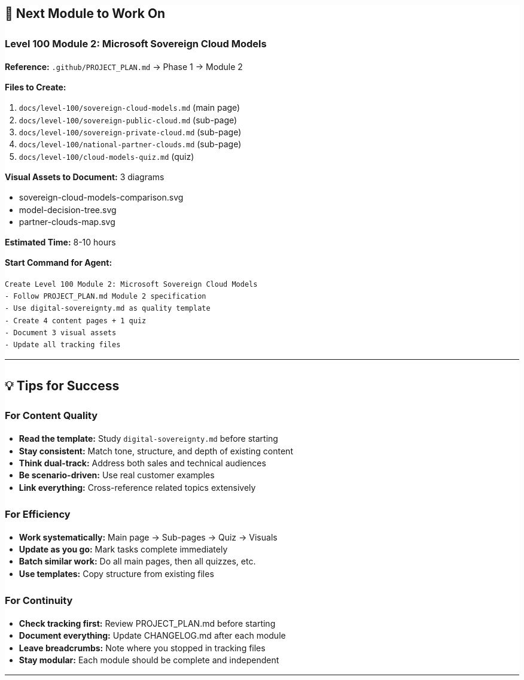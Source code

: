 
## 🎯 Next Module to Work On

### Level 100 Module 2: Microsoft Sovereign Cloud Models

**Reference:** `.github/PROJECT_PLAN.md` → Phase 1 → Module 2

**Files to Create:**
1. `docs/level-100/sovereign-cloud-models.md` (main page)
2. `docs/level-100/sovereign-public-cloud.md` (sub-page)
3. `docs/level-100/sovereign-private-cloud.md` (sub-page)
4. `docs/level-100/national-partner-clouds.md` (sub-page)
5. `docs/level-100/cloud-models-quiz.md` (quiz)

**Visual Assets to Document:** 3 diagrams
- sovereign-cloud-models-comparison.svg
- model-decision-tree.svg
- partner-clouds-map.svg

**Estimated Time:** 8-10 hours

**Start Command for Agent:**
```
Create Level 100 Module 2: Microsoft Sovereign Cloud Models
- Follow PROJECT_PLAN.md Module 2 specification
- Use digital-sovereignty.md as quality template
- Create 4 content pages + 1 quiz
- Document 3 visual assets
- Update all tracking files
```

---

## 💡 Tips for Success

### For Content Quality
- **Read the template:** Study `digital-sovereignty.md` before starting
- **Stay consistent:** Match tone, structure, and depth of existing content
- **Think dual-track:** Address both sales and technical audiences
- **Be scenario-driven:** Use real customer examples
- **Link everything:** Cross-reference related topics extensively

### For Efficiency
- **Work systematically:** Main page → Sub-pages → Quiz → Visuals
- **Update as you go:** Mark tasks complete immediately
- **Batch similar work:** Do all main pages, then all quizzes, etc.
- **Use templates:** Copy structure from existing files

### For Continuity
- **Check tracking first:** Review PROJECT_PLAN.md before starting
- **Document everything:** Update CHANGELOG.md after each module
- **Leave breadcrumbs:** Note where you stopped in tracking files
- **Stay modular:** Each module should be complete and independent

---